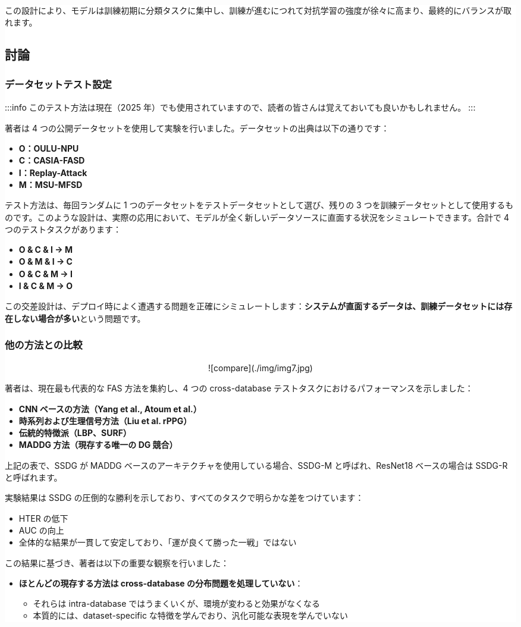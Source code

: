 この設計により、モデルは訓練初期に分類タスクに集中し、訓練が進むにつれて対抗学習の強度が徐々に高まり、最終的にバランスが取れます。

## 討論

### データセットテスト設定

:::info
このテスト方法は現在（2025 年）でも使用されていますので、読者の皆さんは覚えておいても良いかもしれません。
:::

著者は 4 つの公開データセットを使用して実験を行いました。データセットの出典は以下の通りです：

- **O：OULU-NPU**
- **C：CASIA-FASD**
- **I：Replay-Attack**
- **M：MSU-MFSD**

テスト方法は、毎回ランダムに 1 つのデータセットをテストデータセットとして選び、残りの 3 つを訓練データセットとして使用するものです。このような設計は、実際の応用において、モデルが全く新しいデータソースに直面する状況をシミュレートできます。合計で 4 つのテストタスクがあります：

- **O & C & I → M**
- **O & M & I → C**
- **O & C & M → I**
- **I & C & M → O**

この交差設計は、デプロイ時によく遭遇する問題を正確にシミュレートします：**システムが直面するデータは、訓練データセットには存在しない場合が多い**という問題です。

### 他の方法との比較

<div align="center">
<figure style={{"width": "90%"}}>
![compare](./img/img7.jpg)
</figure>
</div>

著者は、現在最も代表的な FAS 方法を集約し、4 つの cross-database テストタスクにおけるパフォーマンスを示しました：

- **CNN ベースの方法（Yang et al., Atoum et al.）**
- **時系列および生理信号方法（Liu et al. rPPG）**
- **伝統的特徴派（LBP、SURF）**
- **MADDG 方法（現存する唯一の DG 競合）**

上記の表で、SSDG が MADDG ベースのアーキテクチャを使用している場合、SSDG-M と呼ばれ、ResNet18 ベースの場合は SSDG-R と呼ばれます。

実験結果は SSDG の圧倒的な勝利を示しており、すべてのタスクで明らかな差をつけています：

- HTER の低下
- AUC の向上
- 全体的な結果が一貫して安定しており、「運が良くて勝った一戦」ではない

この結果に基づき、著者は以下の重要な観察を行いました：

- **ほとんどの現存する方法は cross-database の分布問題を処理していない**：

  - それらは intra-database ではうまくいくが、環境が変わると効果がなくなる
  - 本質的には、dataset-specific な特徴を学んでおり、汎化可能な表現を学んでいない
